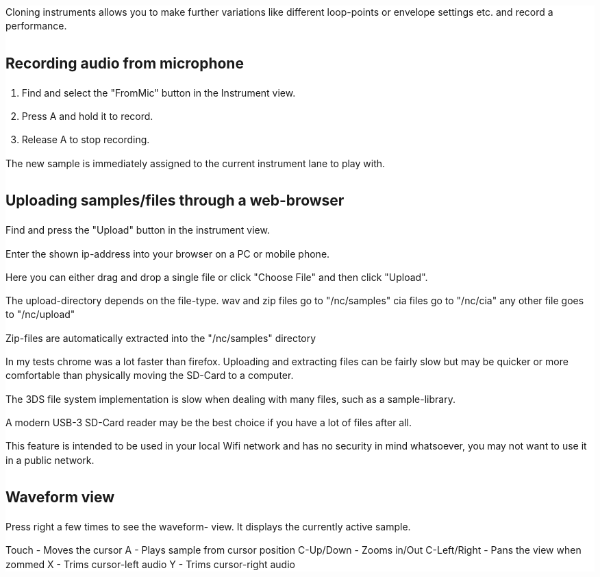 Cloning instruments allows you to make further
variations like different loop-points or
envelope settings etc. and record a performance.


Recording audio from microphone
-------------------------------

1. Find and select the "FromMic" button in the 
Instrument view.

2. Press A and hold it to record.

3. Release A to stop recording.

The new sample is immediately assigned to the 
current instrument lane to play with.


Uploading samples/files through a web-browser
---------------------------------------------
Find and press the "Upload" button in the
instrument view.

Enter the shown ip-address into your browser on
a PC or mobile phone.

Here you can either drag and drop a single file
or click "Choose File" and then click "Upload".

The upload-directory depends on the file-type.
wav and zip files go to "/nc/samples"
cia files go to "/nc/cia"
any other file goes to "/nc/upload"

Zip-files are automatically extracted into the
"/nc/samples" directory

In my tests chrome was a lot faster than firefox.
Uploading and extracting files can be fairly slow
but may be quicker or more comfortable than
physically moving the SD-Card to a computer.

The 3DS file system implementation is slow
when dealing with many files, such as a
sample-library.

A modern USB-3 SD-Card reader may be the best
choice if you have a lot of files after all.

This feature is intended to be used in your
local Wifi network and has no security in mind
whatsoever, you may not want to use it in a
public network.


Waveform view
---------------------------------------------
Press right a few times to see the waveform-
view. It displays the currently active sample.

Touch     - Moves the cursor
A         - Plays sample from cursor position
C-Up/Down - Zooms in/Out
C-Left/Right - Pans the view when zommed
X         - Trims cursor-left audio
Y         - Trims cursor-right audio
